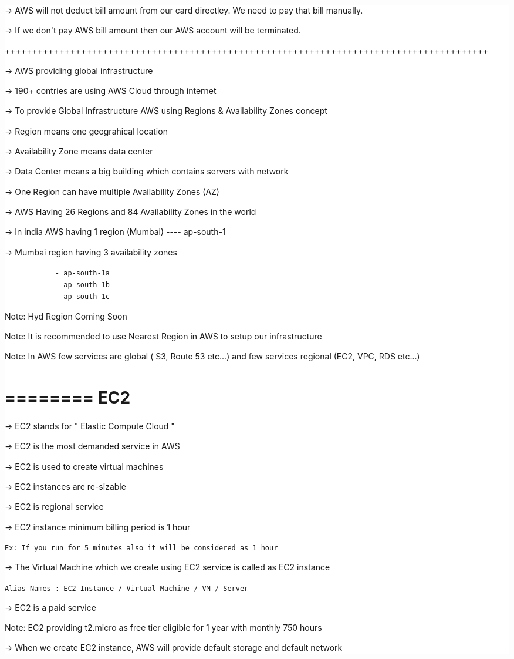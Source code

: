 -> AWS will not deduct bill amount from our card directley. We need to pay that bill manually.

-> If we don't pay AWS bill amount then our AWS account will be terminated.

+++++++++++++++++++++++++++++++++++++++++++++++++++++++++++++++++++++++++++++++++++++++++

-> AWS providing global infrastructure

-> 190+ contries are using AWS Cloud through internet

-> To provide Global Infrastructure AWS using Regions & Availability Zones concept

-> Region means one geograhical location

-> Availability Zone means data center

-> Data Center means a big building which contains servers with network

-> One Region can have multiple Availability Zones (AZ)

-> AWS Having 26 Regions and 84 Availability Zones in the world

-> In india AWS having 1 region (Mumbai)  ---- ap-south-1

-> Mumbai region having 3 availability zones
				
				- ap-south-1a
				- ap-south-1b
				- ap-south-1c

Note: Hyd Region Coming Soon

Note: It is recommended to use Nearest Region in AWS to setup our infrastructure

Note: In AWS few services are global ( S3, Route 53 etc...) and few services regional (EC2, VPC, RDS etc...)


========
EC2 
========

-> EC2 stands for " Elastic Compute Cloud "

-> EC2 is the most demanded service in AWS

-> EC2 is used to create virtual machines

-> EC2 instances are re-sizable

-> EC2 is regional service

-> EC2 instance minimum billing period is 1 hour

	Ex: If you run for 5 minutes also it will be considered as 1 hour

-> The Virtual Machine which we create using EC2 service is called as EC2 instance

	Alias Names : EC2 Instance / Virtual Machine / VM / Server

-> EC2 is a paid service

Note: EC2 providing t2.micro as free tier eligible for 1 year with monthly 750 hours

-> When we create EC2 instance, AWS will provide default storage and default network
